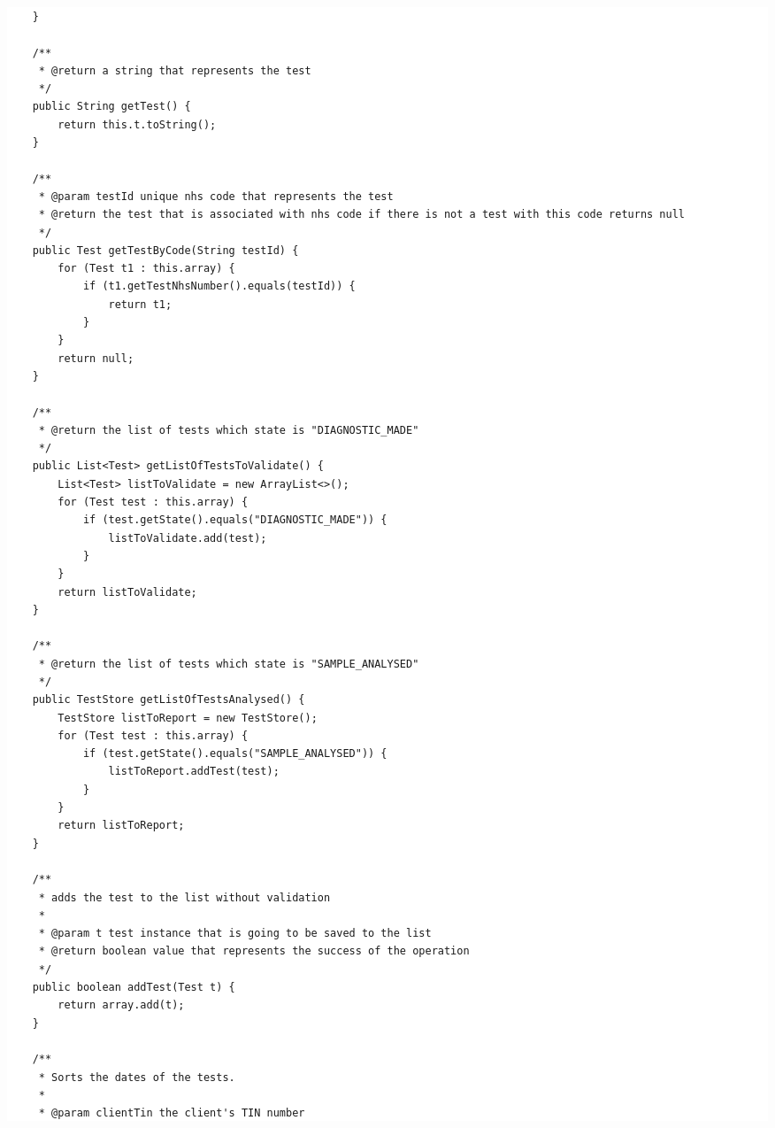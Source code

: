 ````
    }

    /**
     * @return a string that represents the test
     */
    public String getTest() {
        return this.t.toString();
    }

    /**
     * @param testId unique nhs code that represents the test
     * @return the test that is associated with nhs code if there is not a test with this code returns null
     */
    public Test getTestByCode(String testId) {
        for (Test t1 : this.array) {
            if (t1.getTestNhsNumber().equals(testId)) {
                return t1;
            }
        }
        return null;
    }

    /**
     * @return the list of tests which state is "DIAGNOSTIC_MADE"
     */
    public List<Test> getListOfTestsToValidate() {
        List<Test> listToValidate = new ArrayList<>();
        for (Test test : this.array) {
            if (test.getState().equals("DIAGNOSTIC_MADE")) {
                listToValidate.add(test);
            }
        }
        return listToValidate;
    }

    /**
     * @return the list of tests which state is "SAMPLE_ANALYSED"
     */
    public TestStore getListOfTestsAnalysed() {
        TestStore listToReport = new TestStore();
        for (Test test : this.array) {
            if (test.getState().equals("SAMPLE_ANALYSED")) {
                listToReport.addTest(test);
            }
        }
        return listToReport;
    }

    /**
     * adds the test to the list without validation
     *
     * @param t test instance that is going to be saved to the list
     * @return boolean value that represents the success of the operation
     */
    public boolean addTest(Test t) {
        return array.add(t);
    }

    /**
     * Sorts the dates of the tests.
     *
     * @param clientTin the client's TIN number
````